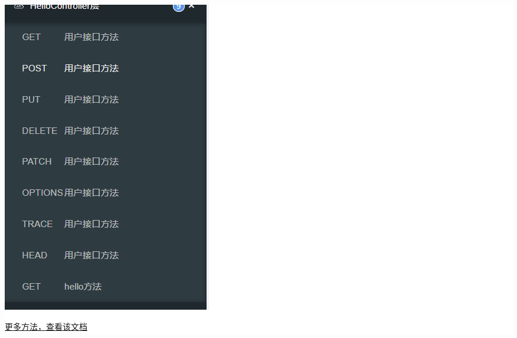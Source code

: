 ![image-20220207084938784](assets/04-Swagger篇/image-20220207084938784-16609212913043393.png)

[更多方法，查看该文档](https://doc.xiaominfo.com/knife4j/documentation/)